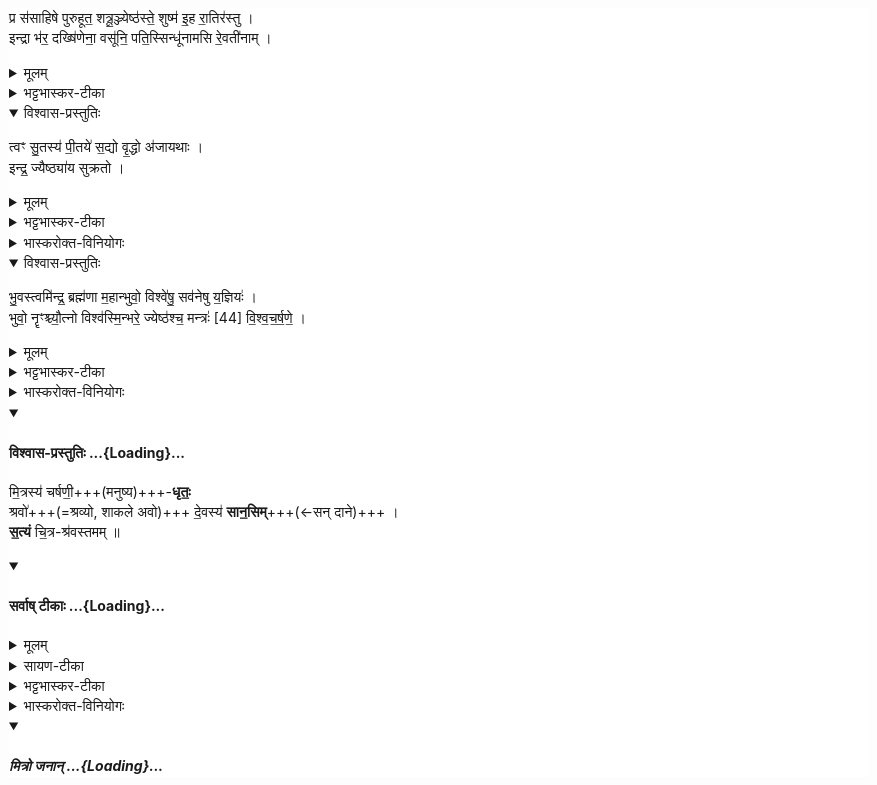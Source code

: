 प्र स॑साहिषे पुरुहूत॒ शत्रू॒ञ्ज्येष्ठ॑स्ते॒ शुष्म॑ इ॒ह रा॒तिर॑स्तु ।   
इन्द्रा भ॑र॒ दख्षि॑णेना॒ वसू॑नि॒ पति॒स्सिन्धू॑नामसि रे॒वती॑नाम् ।   
</details>
<details><summary>मूलम्</summary></details>
<details><summary>भट्टभास्कर-टीका</summary></details>
<details open><summary>विश्वास-प्रस्तुतिः</summary>

त्वꣳ सु॒तस्य॑ पी॒तये॑ स॒द्यो वृ॒द्धो अ॑जायथाः ।   
इन्द्र॒ ज्यैष्ठ्या॑य सुक्रतो ।
</details>
<details><summary>मूलम्</summary></details>
<details><summary>भट्टभास्कर-टीका</summary></details>
<details><summary>भास्करोक्त-विनियोगः</summary></details>
<details open><summary>विश्वास-प्रस्तुतिः</summary>

भु॒वस्त्वमि॑न्द्र॒ ब्रह्म॑णा म॒हान्भुवो॒ विश्वे॑षु॒ सव॑नेषु य॒ज्ञियः॑ ।   
भुवो॒ नॄꣳश्च्यौ॒त्नो विश्व॑स्मि॒न्भरे॒ ज्येष्ठ॑श्च॒ मन्त्रः॑ [44]  वि॒श्व॒च॒र्ष॒णे॒ ।
</details>
<details><summary>मूलम्</summary></details>
<details><summary>भट्टभास्कर-टीका</summary></details>
<details><summary>भास्करोक्त-विनियोगः</summary></details>
<div class="js_include" newlevelforh1="4" none="" title="विश्वास-प्रस्तुतिः" unfilled url="/vedAH_yajuH/taittirIyam/sArasvata-vibhAgaH/saMhitA/Rk/vishvAsa-prastutiH/4/1/06_ukhAsaMskAraH/04_mitrasya_charShaNIdhRtaH.md">
<details open><summary><h4>विश्वास-प्रस्तुतिः ...{Loading}...</h4></summary>

मि॒त्रस्य॑ चर्षणी॒+++(मनुष्य)+++-**धृतः॒**  
श्रवो॑+++(=श्रव्यो, शाकले अवो)+++ दे॒वस्य॑ **सान॒सिम्**+++(←सन् दाने)+++ ।  
**स॒त्यं** चि॒त्र-श्र॑वस्तमम् ॥
</details>
</div>
<div class="js_include" newlevelforh1="4" none="" title="सर्वाष् टीकाः" unfilled url="/vedAH_yajuH/taittirIyam/sArasvata-vibhAgaH/saMhitA/Rk/sarvASh_TIkAH/4/1/06_ukhAsaMskAraH/04_mitrasya_charShaNIdhRtaH.md">
<details open><summary><h4>सर्वाष् टीकाः ...{Loading}...</h4></summary>
<details><summary>मूलम्</summary>

मि॒त्रस्य॑ चर्षणी॒धृत॒श्श्रवो॑ दे॒वस्य॑ सान॒सिम् ।  
द्यु॒म्नञ्चि॒त्रश्र॑वस्तमम् ।
</details>
<details><summary>सायण-टीका</summary>

अथ तृतीयामाह— मित्रस्येति ।   चर्षणीधृतो मनुष्याणां धारयितुर्मित्रस्य देवस्य श्रवः श्रोतुं योग्यं यशो महदस्तीति शेषः।   सानसिं फलदानशीलं द्युम्नं द्रविणप्रदं चित्रश्रवस्तमं चित्रं श्रवः कीर्तिर्यस्यासौ चित्रश्रवाः, अतिशयेन तादृशस्तमेतादृशमुखारूपं स मित्रः पचत्विति शेषः।  
देवान्तरपरित्यागेन मित्रदेवताकमन्त्रस्वीकारे कारणं दर्शयति— “वारुण्युखाऽसीद्धा मैत्रियोपैति शान्त्यै” (सं. का. ५ प्र. १ अ. ७) इति।  
अभिद्धा प्रज्वलिता येयमुखा सेयमुग्रत्वाद्वारुणी, तस्या मैत्र्यच शान्तिर्भ-वति।
</details>
<details><summary>भट्टभास्कर-टीका</summary>

**मित्रस्य** **देवस्य** मित्रणादिकृतः **चर्षणीधृतः** मनुष्याणां धारयितुः **श्रवः** अन्नं यशो वा **सानसिं** सननीयं सर्वेषां, देयं वा सर्वेभ्यः । व्यत्ययेन 'स्वमोर्नपुंसकात्' इति लुक् ङि प्रवर्तते । **सत्यम्** अविनश्वरं **चित्रश्रवस्तमं** अतिशयेन चित्रं चायनीयं श्रवणमस्येति चायनीयः । यशस्तमं वा । तस्मात्त्वामेव यजामहे इति ॥
</details>
</details>
</div>
<details><summary>भास्करोक्त-विनियोगः</summary></details>
<div class="js_include" includetitle="false" newlevelforh1="5" unfilled url="/vedAH_yajuH/taittirIyam/sArasvata-vibhAgaH/saMhitA/Rk/vishvAsa-prastutiH/3/4/11_rAjasUyagatA_yAjyApuronuvAkyAH/mitro_janAn.md">
<details open><summary><h5>मित्रो जनान् ...{Loading}...</h5></summary>
